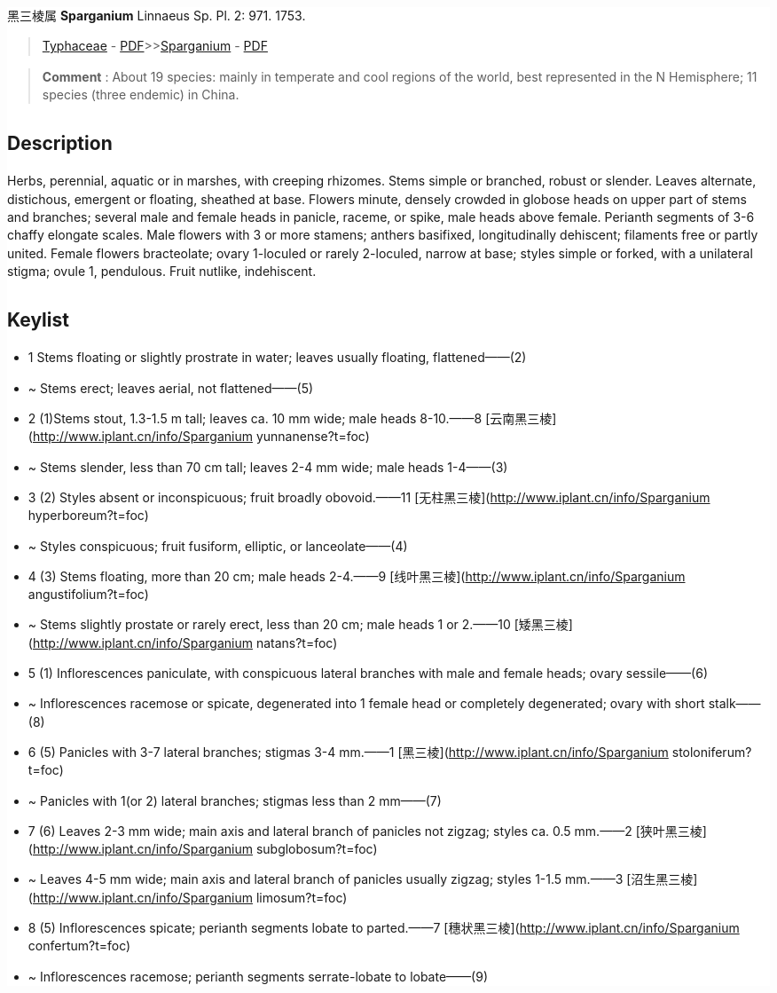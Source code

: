 黑三棱属 **Sparganium** Linnaeus Sp. Pl. 2: 971. 1753.

> [Typhaceae](http://www.iplant.cn/info/Typhaceae?t=foc) - [PDF](http://www.iplant.cn/foc/pdf/Typhaceae.pdf)>>[Sparganium](http://www.iplant.cn/info/Sparganium?t=foc) - [PDF](http://www.iplant.cn/foc/pdf/Sparganium.pdf)


> **Comment** : 
> About 19 species: mainly in temperate and cool regions of the world, best represented in the N Hemisphere; 11 species (three endemic) in China.

## Description

Herbs, perennial, aquatic or in marshes, with creeping rhizomes. Stems simple or branched, robust or slender. Leaves alternate, distichous, emergent or floating, sheathed at base. Flowers minute, densely crowded in globose heads on upper part of stems and branches; several male and female heads in panicle, raceme, or spike, male heads above female. Perianth segments of 3-6 chaffy elongate scales. Male flowers with 3 or more stamens; anthers basifixed, longitudinally dehiscent; filaments free or partly united. Female flowers bracteolate; ovary 1-loculed or rarely 2-loculed, narrow at base; styles simple or forked, with a unilateral stigma; ovule 1, pendulous. Fruit nutlike, indehiscent.


## Keylist

* 1 Stems floating or slightly prostrate in water; leaves usually floating, flattened——(2)
* ~ Stems erect; leaves aerial, not flattened——(5)

* 2 (1)Stems stout, 1.3-1.5 m tall; leaves ca. 10 mm wide; male heads 8-10.——8 [云南黑三棱](http://www.iplant.cn/info/Sparganium yunnanense?t=foc)
* ~ Stems slender, less than 70 cm tall; leaves 2-4 mm wide; male heads 1-4——(3)

* 3 (2) Styles absent or inconspicuous; fruit broadly obovoid.——11 [无柱黑三棱](http://www.iplant.cn/info/Sparganium hyperboreum?t=foc)
* ~ Styles conspicuous; fruit fusiform, elliptic, or lanceolate——(4)

* 4 (3) Stems floating, more than 20 cm; male heads 2-4.——9 [线叶黑三棱](http://www.iplant.cn/info/Sparganium angustifolium?t=foc)
* ~ Stems slightly prostate or rarely erect, less than 20 cm; male heads 1 or 2.——10 [矮黑三棱](http://www.iplant.cn/info/Sparganium natans?t=foc)

* 5 (1) Inflorescences paniculate, with conspicuous lateral branches with male and female heads; ovary sessile——(6)
* ~ Inflorescences racemose or spicate, degenerated into 1 female head or completely degenerated; ovary with short stalk——(8)

* 6 (5) Panicles with 3-7 lateral branches; stigmas 3-4 mm.——1 [黑三棱](http://www.iplant.cn/info/Sparganium stoloniferum?t=foc)
* ~ Panicles with 1(or 2) lateral branches; stigmas less than 2 mm——(7)

* 7 (6) Leaves 2-3 mm wide; main axis and lateral branch of panicles not zigzag; styles ca. 0.5 mm.——2 [狭叶黑三棱](http://www.iplant.cn/info/Sparganium subglobosum?t=foc)
* ~ Leaves 4-5 mm wide; main axis and lateral branch of panicles usually zigzag; styles 1-1.5 mm.——3 [沼生黑三棱](http://www.iplant.cn/info/Sparganium limosum?t=foc)

* 8 (5) Inflorescences spicate; perianth segments lobate to parted.——7 [穗状黑三棱](http://www.iplant.cn/info/Sparganium confertum?t=foc)
* ~ Inflorescences racemose; perianth segments serrate-lobate to lobate——(9)
